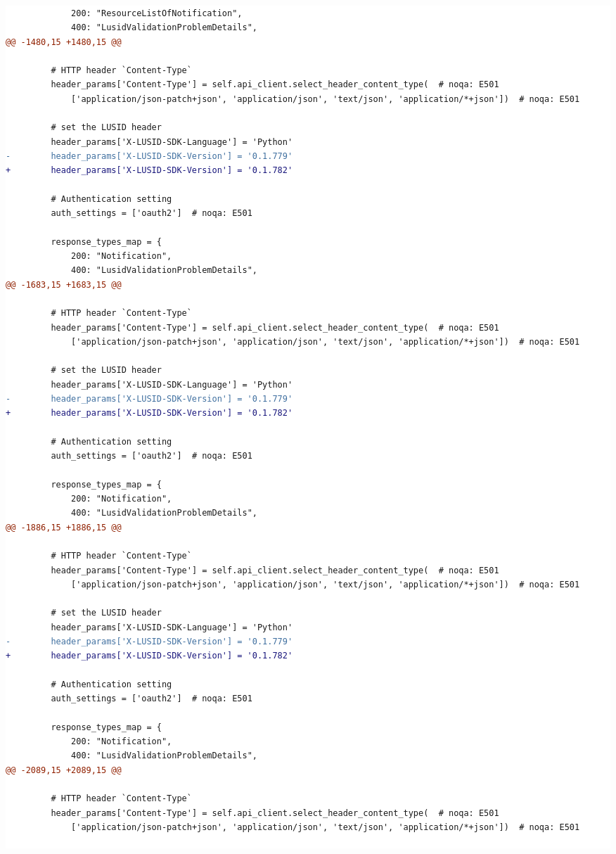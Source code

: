 ```diff
             200: "ResourceListOfNotification",
             400: "LusidValidationProblemDetails",
@@ -1480,15 +1480,15 @@
 
         # HTTP header `Content-Type`
         header_params['Content-Type'] = self.api_client.select_header_content_type(  # noqa: E501
             ['application/json-patch+json', 'application/json', 'text/json', 'application/*+json'])  # noqa: E501
 
         # set the LUSID header
         header_params['X-LUSID-SDK-Language'] = 'Python'
-        header_params['X-LUSID-SDK-Version'] = '0.1.779'
+        header_params['X-LUSID-SDK-Version'] = '0.1.782'
 
         # Authentication setting
         auth_settings = ['oauth2']  # noqa: E501
 
         response_types_map = {
             200: "Notification",
             400: "LusidValidationProblemDetails",
@@ -1683,15 +1683,15 @@
 
         # HTTP header `Content-Type`
         header_params['Content-Type'] = self.api_client.select_header_content_type(  # noqa: E501
             ['application/json-patch+json', 'application/json', 'text/json', 'application/*+json'])  # noqa: E501
 
         # set the LUSID header
         header_params['X-LUSID-SDK-Language'] = 'Python'
-        header_params['X-LUSID-SDK-Version'] = '0.1.779'
+        header_params['X-LUSID-SDK-Version'] = '0.1.782'
 
         # Authentication setting
         auth_settings = ['oauth2']  # noqa: E501
 
         response_types_map = {
             200: "Notification",
             400: "LusidValidationProblemDetails",
@@ -1886,15 +1886,15 @@
 
         # HTTP header `Content-Type`
         header_params['Content-Type'] = self.api_client.select_header_content_type(  # noqa: E501
             ['application/json-patch+json', 'application/json', 'text/json', 'application/*+json'])  # noqa: E501
 
         # set the LUSID header
         header_params['X-LUSID-SDK-Language'] = 'Python'
-        header_params['X-LUSID-SDK-Version'] = '0.1.779'
+        header_params['X-LUSID-SDK-Version'] = '0.1.782'
 
         # Authentication setting
         auth_settings = ['oauth2']  # noqa: E501
 
         response_types_map = {
             200: "Notification",
             400: "LusidValidationProblemDetails",
@@ -2089,15 +2089,15 @@
 
         # HTTP header `Content-Type`
         header_params['Content-Type'] = self.api_client.select_header_content_type(  # noqa: E501
             ['application/json-patch+json', 'application/json', 'text/json', 'application/*+json'])  # noqa: E501
 
```